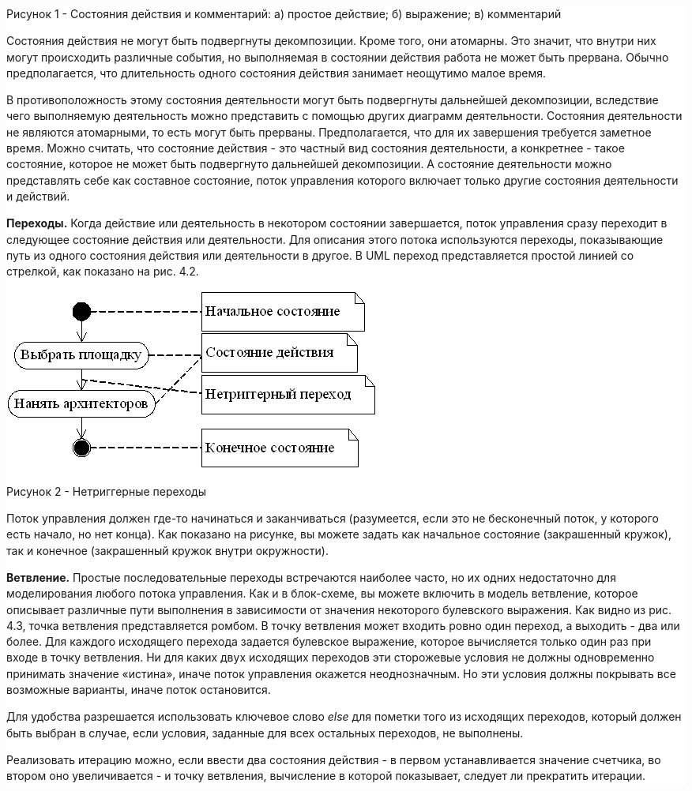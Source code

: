 <div class="figure-label">Рисунок 1 - Состояния действия и комментарий: а) простое действие; б) выражение; в) комментарий</div>

Состояния действия не могут быть подвергнуты декомпозиции. Кроме того, они атомарны. Это значит, что внутри них могут происходить различные события, но выполняемая в состоянии действия работа не может быть прервана. Обычно предполагается, что длительность одного состояния действия занимает неощутимо малое время. 

В противоположность этому состояния деятельности могут быть подвергнуты дальнейшей декомпозиции, вследствие чего выполняемую деятельность можно представить с помощью других диаграмм деятельности. Состояния деятельности не являются атомарными, то есть могут быть прерваны. Предполагается, что для их завершения требуется заметное время. Можно считать, что состояние действия - это частный вид состояния деятельности, а конкретнее - такое состояние, которое не может быть подвергнуто дальнейшей декомпозиции. А состояние деятельности можно представлять себе как составное состояние, поток управления которого включает только другие состояния деятельности и действий.

**Переходы.** Когда действие или деятельность в некотором состоянии завершается, поток управления сразу переходит в следующее состояние действия или деятельности. Для описания этого потока используются переходы, показывающие путь из одного состояния действия или деятельности в другое. В UML переход представляется простой линией со стрелкой, как показано на рис. 4.2.

![img](assets/lab_2_2_1/clip_image008.gif)
<div class="figure-label">Рисунок 2 - Нетриггерные переходы</div>

Поток управления должен где-то начинаться и заканчиваться (разумеется, если это не бесконечный поток, у которого есть начало, но нет конца). Как показано на рисунке, вы можете задать как начальное состояние (закрашенный кружок), так и конечное (закрашенный кружок внутри окружности).

**Ветвление.** Простые последовательные переходы встречаются наиболее часто, но их одних недостаточно для моделирования любого потока управления. Как и в блок-схеме, вы можете включить в модель ветвление, которое описывает различные пути выполнения в зависимости от значения некоторого булевского выражения. Как видно из рис. 4.3, точка ветвления представляется ромбом. В точку ветвления может входить ровно один переход, а выходить - два или более. Для каждого исходящего перехода задается булевское выражение, которое вычисляется только один раз при входе в точку ветвления. Ни для каких двух исходящих переходов эти сторожевые условия не должны одновременно принимать значение «истина», иначе поток управления окажется неоднозначным. Но эти условия должны покрывать все возможные варианты, иначе поток остановится. 

Для удобства разрешается использовать ключевое слово *else* для пометки того из исходящих переходов, который должен быть выбран в случае, если условия, заданные для всех остальных переходов, не выполнены.

Реализовать итерацию можно, если ввести два состояния действия - в первом устанавливается значение счетчика, во втором оно увеличивается - и точку ветвления, вычисление в которой показывает, следует ли прекратить итерации. 
